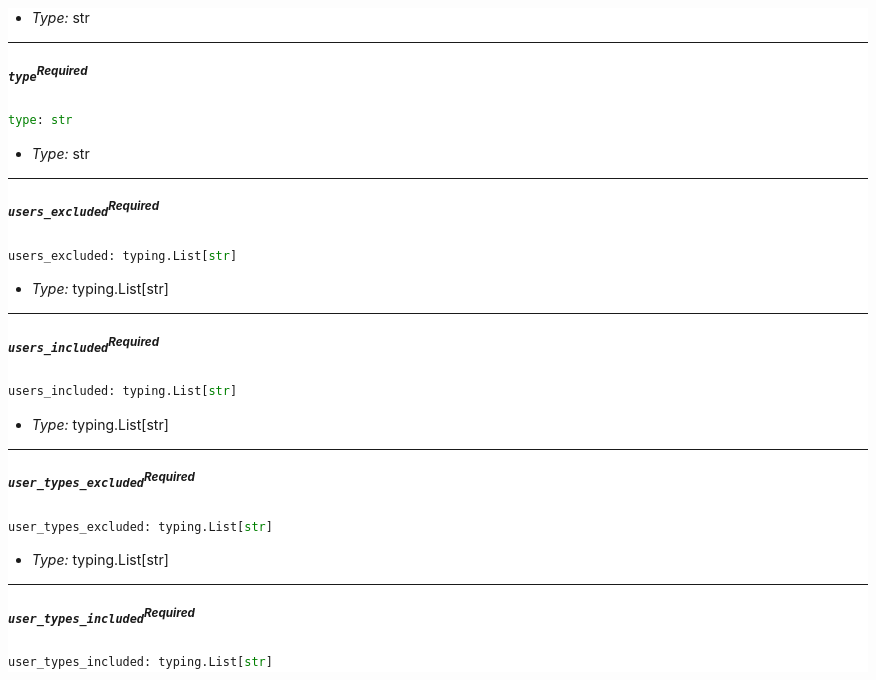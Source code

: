 - *Type:* str

---

##### `type`<sup>Required</sup> <a name="type" id="@cdktf/provider-okta.appSignonPolicyRule.AppSignonPolicyRule.property.type"></a>

```python
type: str
```

- *Type:* str

---

##### `users_excluded`<sup>Required</sup> <a name="users_excluded" id="@cdktf/provider-okta.appSignonPolicyRule.AppSignonPolicyRule.property.usersExcluded"></a>

```python
users_excluded: typing.List[str]
```

- *Type:* typing.List[str]

---

##### `users_included`<sup>Required</sup> <a name="users_included" id="@cdktf/provider-okta.appSignonPolicyRule.AppSignonPolicyRule.property.usersIncluded"></a>

```python
users_included: typing.List[str]
```

- *Type:* typing.List[str]

---

##### `user_types_excluded`<sup>Required</sup> <a name="user_types_excluded" id="@cdktf/provider-okta.appSignonPolicyRule.AppSignonPolicyRule.property.userTypesExcluded"></a>

```python
user_types_excluded: typing.List[str]
```

- *Type:* typing.List[str]

---

##### `user_types_included`<sup>Required</sup> <a name="user_types_included" id="@cdktf/provider-okta.appSignonPolicyRule.AppSignonPolicyRule.property.userTypesIncluded"></a>

```python
user_types_included: typing.List[str]
```
